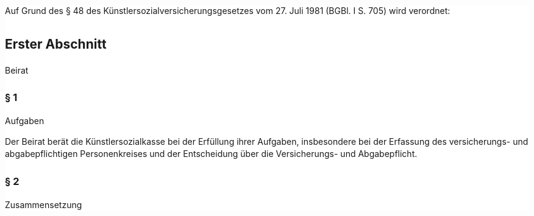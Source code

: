 <div>

<div class="jnhtml">

<div>

<div class="jurAbsatz">

Auf Grund des § 48 des Künstlersozialversicherungsgesetzes vom 27. Juli
1981 (BGBl. I S. 705) wird verordnet:

</div>

</div>

</div>

</div>

<span id="BJNR011490982BJNG000200314.html"></span>

## Erster Abschnitt  
Beirat

<span id="BJNR011490982BJNE000901308.html"></span>

### § 1  
Aufgaben

<div>

<div class="jnhtml">

<div>

<div class="jurAbsatz">

Der Beirat berät die Künstlersozialkasse bei der Erfüllung ihrer
Aufgaben, insbesondere bei der Erfassung des versicherungs- und
abgabepflichtigen Personenkreises und der Entscheidung über die
Versicherungs- und Abgabepflicht.

</div>

</div>

</div>

</div>

<span id="BJNR011490982BJNE001000314.html"></span>

### § 2  
Zusammensetzung

<div>

<div class="jnhtml">

<div>

